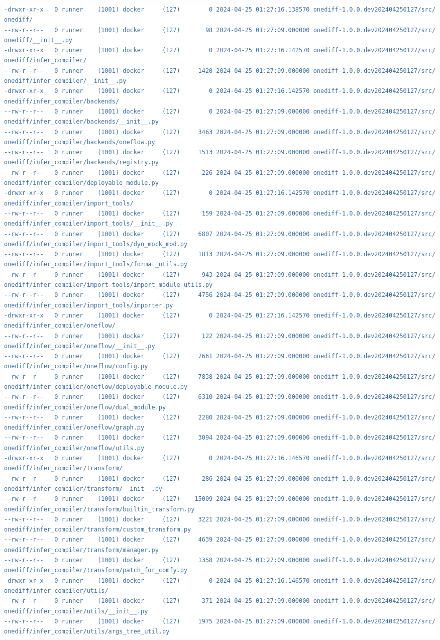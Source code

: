 ```diff
-drwxr-xr-x   0 runner    (1001) docker     (127)        0 2024-04-25 01:27:16.138570 onediff-1.0.0.dev202404250127/src/onediff/
--rw-r--r--   0 runner    (1001) docker     (127)       98 2024-04-25 01:27:09.000000 onediff-1.0.0.dev202404250127/src/onediff/__init__.py
-drwxr-xr-x   0 runner    (1001) docker     (127)        0 2024-04-25 01:27:16.142570 onediff-1.0.0.dev202404250127/src/onediff/infer_compiler/
--rw-r--r--   0 runner    (1001) docker     (127)     1420 2024-04-25 01:27:09.000000 onediff-1.0.0.dev202404250127/src/onediff/infer_compiler/__init__.py
-drwxr-xr-x   0 runner    (1001) docker     (127)        0 2024-04-25 01:27:16.142570 onediff-1.0.0.dev202404250127/src/onediff/infer_compiler/backends/
--rw-r--r--   0 runner    (1001) docker     (127)        0 2024-04-25 01:27:09.000000 onediff-1.0.0.dev202404250127/src/onediff/infer_compiler/backends/__init__.py
--rw-r--r--   0 runner    (1001) docker     (127)     3463 2024-04-25 01:27:09.000000 onediff-1.0.0.dev202404250127/src/onediff/infer_compiler/backends/oneflow.py
--rw-r--r--   0 runner    (1001) docker     (127)     1513 2024-04-25 01:27:09.000000 onediff-1.0.0.dev202404250127/src/onediff/infer_compiler/backends/registry.py
--rw-r--r--   0 runner    (1001) docker     (127)      226 2024-04-25 01:27:09.000000 onediff-1.0.0.dev202404250127/src/onediff/infer_compiler/deployable_module.py
-drwxr-xr-x   0 runner    (1001) docker     (127)        0 2024-04-25 01:27:16.142570 onediff-1.0.0.dev202404250127/src/onediff/infer_compiler/import_tools/
--rw-r--r--   0 runner    (1001) docker     (127)      159 2024-04-25 01:27:09.000000 onediff-1.0.0.dev202404250127/src/onediff/infer_compiler/import_tools/__init__.py
--rw-r--r--   0 runner    (1001) docker     (127)     6807 2024-04-25 01:27:09.000000 onediff-1.0.0.dev202404250127/src/onediff/infer_compiler/import_tools/dyn_mock_mod.py
--rw-r--r--   0 runner    (1001) docker     (127)     1813 2024-04-25 01:27:09.000000 onediff-1.0.0.dev202404250127/src/onediff/infer_compiler/import_tools/format_utils.py
--rw-r--r--   0 runner    (1001) docker     (127)      943 2024-04-25 01:27:09.000000 onediff-1.0.0.dev202404250127/src/onediff/infer_compiler/import_tools/import_module_utils.py
--rw-r--r--   0 runner    (1001) docker     (127)     4756 2024-04-25 01:27:09.000000 onediff-1.0.0.dev202404250127/src/onediff/infer_compiler/import_tools/importer.py
-drwxr-xr-x   0 runner    (1001) docker     (127)        0 2024-04-25 01:27:16.142570 onediff-1.0.0.dev202404250127/src/onediff/infer_compiler/oneflow/
--rw-r--r--   0 runner    (1001) docker     (127)      122 2024-04-25 01:27:09.000000 onediff-1.0.0.dev202404250127/src/onediff/infer_compiler/oneflow/__init__.py
--rw-r--r--   0 runner    (1001) docker     (127)     7661 2024-04-25 01:27:09.000000 onediff-1.0.0.dev202404250127/src/onediff/infer_compiler/oneflow/config.py
--rw-r--r--   0 runner    (1001) docker     (127)     7838 2024-04-25 01:27:09.000000 onediff-1.0.0.dev202404250127/src/onediff/infer_compiler/oneflow/deployable_module.py
--rw-r--r--   0 runner    (1001) docker     (127)     6310 2024-04-25 01:27:09.000000 onediff-1.0.0.dev202404250127/src/onediff/infer_compiler/oneflow/dual_module.py
--rw-r--r--   0 runner    (1001) docker     (127)     2280 2024-04-25 01:27:09.000000 onediff-1.0.0.dev202404250127/src/onediff/infer_compiler/oneflow/graph.py
--rw-r--r--   0 runner    (1001) docker     (127)     3094 2024-04-25 01:27:09.000000 onediff-1.0.0.dev202404250127/src/onediff/infer_compiler/oneflow/utils.py
-drwxr-xr-x   0 runner    (1001) docker     (127)        0 2024-04-25 01:27:16.146570 onediff-1.0.0.dev202404250127/src/onediff/infer_compiler/transform/
--rw-r--r--   0 runner    (1001) docker     (127)      286 2024-04-25 01:27:09.000000 onediff-1.0.0.dev202404250127/src/onediff/infer_compiler/transform/__init__.py
--rw-r--r--   0 runner    (1001) docker     (127)    15009 2024-04-25 01:27:09.000000 onediff-1.0.0.dev202404250127/src/onediff/infer_compiler/transform/builtin_transform.py
--rw-r--r--   0 runner    (1001) docker     (127)     3221 2024-04-25 01:27:09.000000 onediff-1.0.0.dev202404250127/src/onediff/infer_compiler/transform/custom_transform.py
--rw-r--r--   0 runner    (1001) docker     (127)     4639 2024-04-25 01:27:09.000000 onediff-1.0.0.dev202404250127/src/onediff/infer_compiler/transform/manager.py
--rw-r--r--   0 runner    (1001) docker     (127)     1358 2024-04-25 01:27:09.000000 onediff-1.0.0.dev202404250127/src/onediff/infer_compiler/transform/patch_for_comfy.py
-drwxr-xr-x   0 runner    (1001) docker     (127)        0 2024-04-25 01:27:16.146570 onediff-1.0.0.dev202404250127/src/onediff/infer_compiler/utils/
--rw-r--r--   0 runner    (1001) docker     (127)      371 2024-04-25 01:27:09.000000 onediff-1.0.0.dev202404250127/src/onediff/infer_compiler/utils/__init__.py
--rw-r--r--   0 runner    (1001) docker     (127)     1975 2024-04-25 01:27:09.000000 onediff-1.0.0.dev202404250127/src/onediff/infer_compiler/utils/args_tree_util.py
```